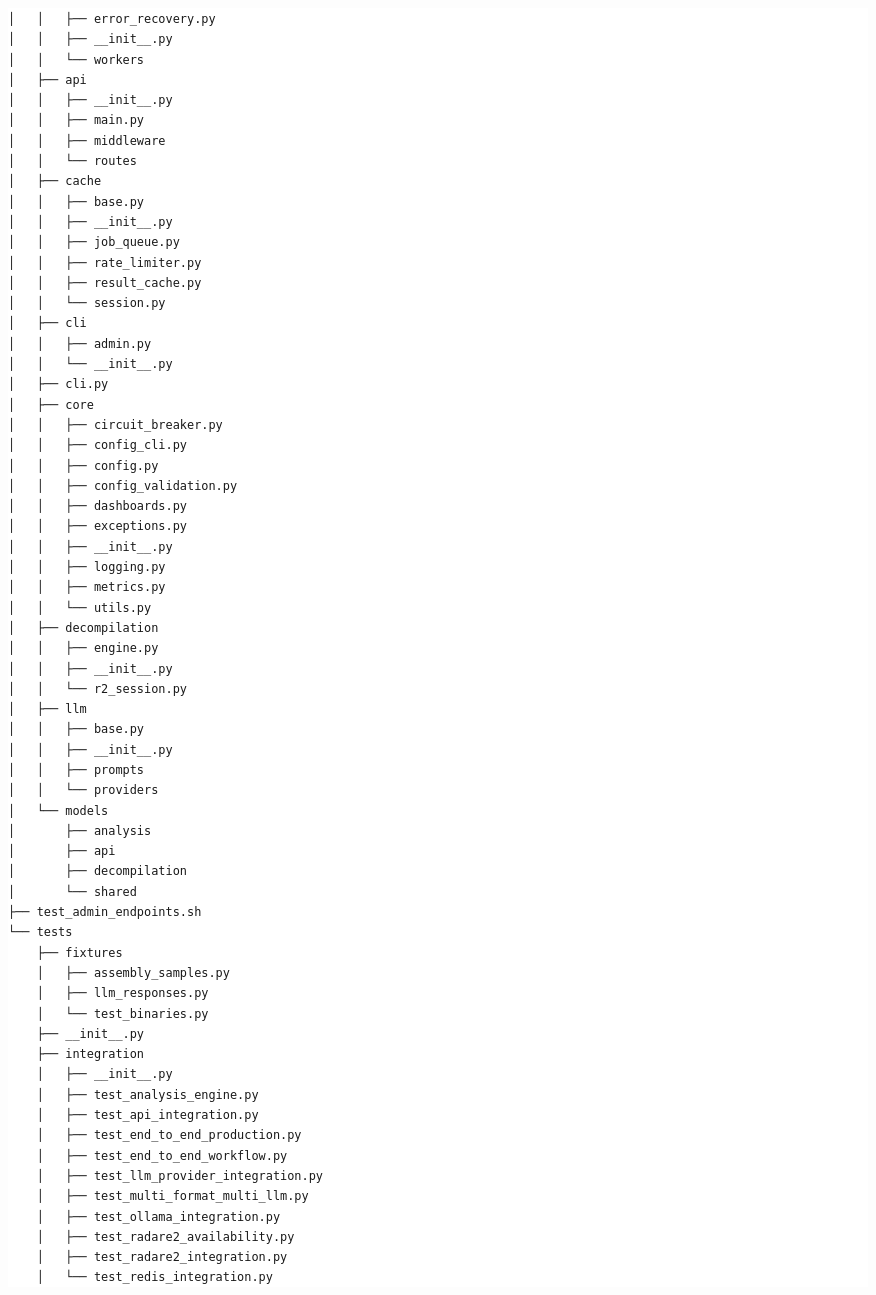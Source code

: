 ```
│   │   ├── error_recovery.py
│   │   ├── __init__.py
│   │   └── workers
│   ├── api
│   │   ├── __init__.py
│   │   ├── main.py
│   │   ├── middleware
│   │   └── routes
│   ├── cache
│   │   ├── base.py
│   │   ├── __init__.py
│   │   ├── job_queue.py
│   │   ├── rate_limiter.py
│   │   ├── result_cache.py
│   │   └── session.py
│   ├── cli
│   │   ├── admin.py
│   │   └── __init__.py
│   ├── cli.py
│   ├── core
│   │   ├── circuit_breaker.py
│   │   ├── config_cli.py
│   │   ├── config.py
│   │   ├── config_validation.py
│   │   ├── dashboards.py
│   │   ├── exceptions.py
│   │   ├── __init__.py
│   │   ├── logging.py
│   │   ├── metrics.py
│   │   └── utils.py
│   ├── decompilation
│   │   ├── engine.py
│   │   ├── __init__.py
│   │   └── r2_session.py
│   ├── llm
│   │   ├── base.py
│   │   ├── __init__.py
│   │   ├── prompts
│   │   └── providers
│   └── models
│       ├── analysis
│       ├── api
│       ├── decompilation
│       └── shared
├── test_admin_endpoints.sh
└── tests
    ├── fixtures
    │   ├── assembly_samples.py
    │   ├── llm_responses.py
    │   └── test_binaries.py
    ├── __init__.py
    ├── integration
    │   ├── __init__.py
    │   ├── test_analysis_engine.py
    │   ├── test_api_integration.py
    │   ├── test_end_to_end_production.py
    │   ├── test_end_to_end_workflow.py
    │   ├── test_llm_provider_integration.py
    │   ├── test_multi_format_multi_llm.py
    │   ├── test_ollama_integration.py
    │   ├── test_radare2_availability.py
    │   ├── test_radare2_integration.py
    │   └── test_redis_integration.py
```